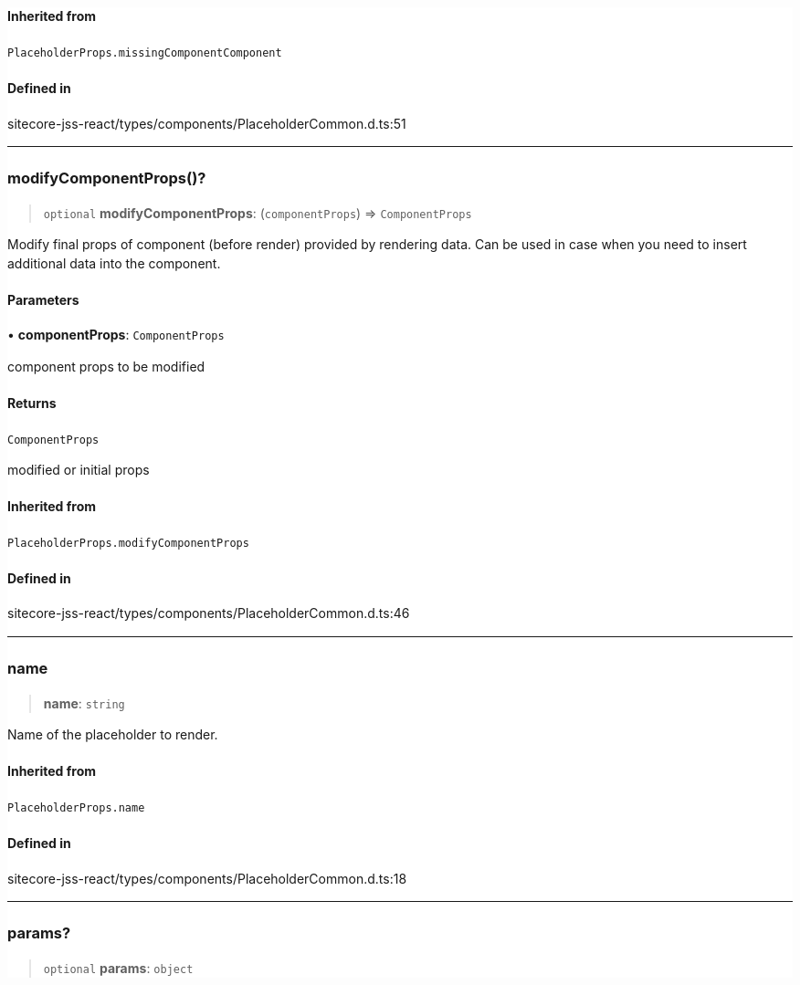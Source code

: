 #### Inherited from

`PlaceholderProps.missingComponentComponent`

#### Defined in

sitecore-jss-react/types/components/PlaceholderCommon.d.ts:51

***

### modifyComponentProps()?

> `optional` **modifyComponentProps**: (`componentProps`) => `ComponentProps`

Modify final props of component (before render) provided by rendering data.
Can be used in case when you need to insert additional data into the component.

#### Parameters

• **componentProps**: `ComponentProps`

component props to be modified

#### Returns

`ComponentProps`

modified or initial props

#### Inherited from

`PlaceholderProps.modifyComponentProps`

#### Defined in

sitecore-jss-react/types/components/PlaceholderCommon.d.ts:46

***

### name

> **name**: `string`

Name of the placeholder to render.

#### Inherited from

`PlaceholderProps.name`

#### Defined in

sitecore-jss-react/types/components/PlaceholderCommon.d.ts:18

***

### params?

> `optional` **params**: `object`

